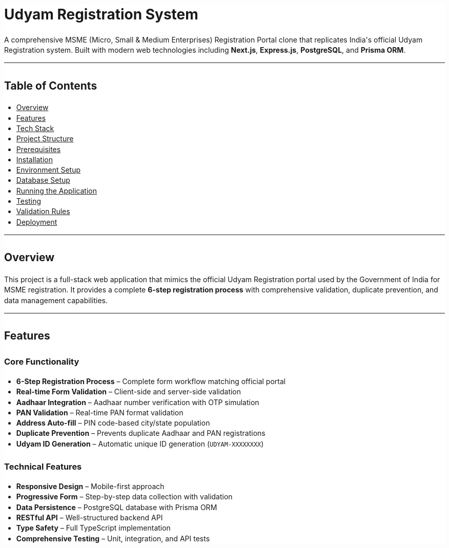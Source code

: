 # Udyam Registration System

A comprehensive MSME (Micro, Small & Medium Enterprises) Registration Portal clone that replicates India's official Udyam Registration system. Built with modern web technologies including **Next.js**, **Express.js**, **PostgreSQL**, and **Prisma ORM**.

---

## Table of Contents

- [Overview](#overview)
- [Features](#features)
- [Tech Stack](#tech-stack)
- [Project Structure](#project-structure)
- [Prerequisites](#prerequisites)
- [Installation](#installation)
- [Environment Setup](#environment-setup)
- [Database Setup](#database-setup)
- [Running the Application](#running-the-application)
- [Testing](#testing)
- [Validation Rules](#validation-rules)
- [Deployment](#deployment)

---

## Overview

This project is a full-stack web application that mimics the official Udyam Registration portal used by the Government of India for MSME registration. It provides a complete **6-step registration process** with comprehensive validation, duplicate prevention, and data management capabilities.

---

## Features

### Core Functionality

- **6-Step Registration Process** – Complete form workflow matching official portal
- **Real-time Form Validation** – Client-side and server-side validation
- **Aadhaar Integration** – Aadhaar number verification with OTP simulation
- **PAN Validation** – Real-time PAN format validation
- **Address Auto-fill** – PIN code-based city/state population
- **Duplicate Prevention** – Prevents duplicate Aadhaar and PAN registrations
- **Udyam ID Generation** – Automatic unique ID generation (`UDYAM-XXXXXXXX`)

### Technical Features

- **Responsive Design** – Mobile-first approach
- **Progressive Form** – Step-by-step data collection with validation
- **Data Persistence** – PostgreSQL database with Prisma ORM
- **RESTful API** – Well-structured backend API
- **Type Safety** – Full TypeScript implementation
- **Comprehensive Testing** – Unit, integration, and API tests
